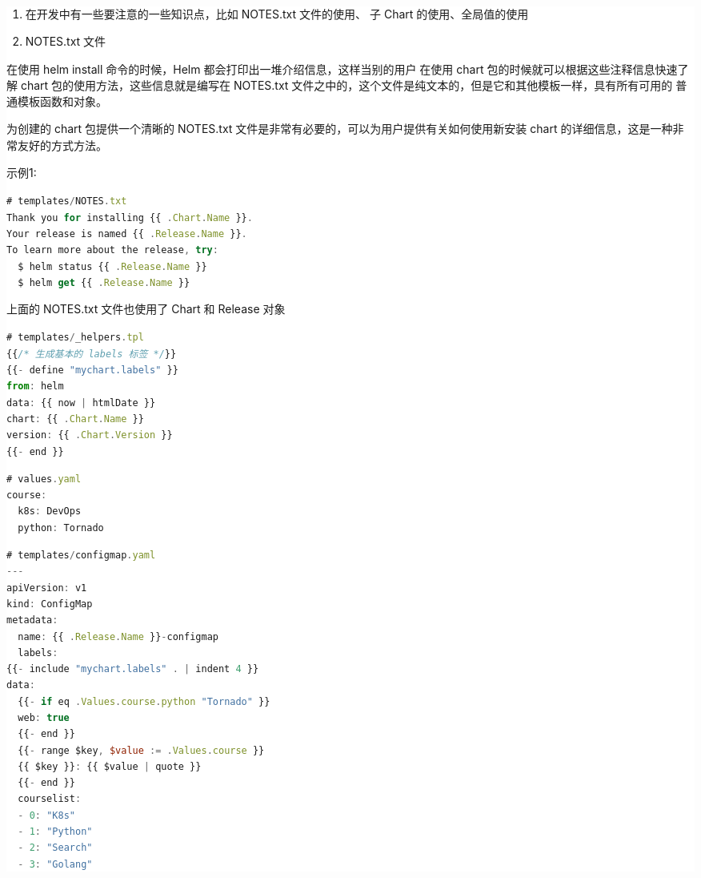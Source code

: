 1. 在开发中有一些要注意的⼀些知识点，⽐如 NOTES.txt ⽂件的使⽤、 ⼦ Chart 的使⽤、全局值的使⽤





2. NOTES.txt ⽂件

在使⽤ helm install 命令的时候，Helm 都会打印出⼀堆介绍信息，这样当别的⽤户 在使⽤ chart 包的时候就可以根据这些注释信息快速了解 chart 包的使⽤⽅法，这些信息就是编写在 NOTES.txt ⽂件之中的，这个⽂件是纯⽂本的，但是它和其他模板⼀样，具有所有可⽤的 普通模板函数和对象。

为创建的 chart 包提供⼀个清晰的 NOTES.txt ⽂件是⾮常有必要的，可以为⽤户提供有关如何使⽤新安装 chart 的详细信息，这是⼀种⾮常友好的⽅式⽅法。



示例1:

```javascript
# templates/NOTES.txt
Thank you for installing {{ .Chart.Name }}.
Your release is named {{ .Release.Name }}.
To learn more about the release, try:
  $ helm status {{ .Release.Name }}
  $ helm get {{ .Release.Name }}
```

上面的 NOTES.txt ⽂件也使⽤了 Chart 和 Release 对象



```javascript
# templates/_helpers.tpl
{{/* ⽣成基本的 labels 标签 */}}
{{- define "mychart.labels" }}
from: helm
data: {{ now | htmlDate }}
chart: {{ .Chart.Name }}
version: {{ .Chart.Version }}
{{- end }}
```



```javascript
# values.yaml
course:
  k8s: DevOps
  python: Tornado
```



```javascript
# templates/configmap.yaml
---
apiVersion: v1
kind: ConfigMap
metadata:
  name: {{ .Release.Name }}-configmap
  labels:
{{- include "mychart.labels" . | indent 4 }}
data:
  {{- if eq .Values.course.python "Tornado" }}
  web: true 
  {{- end }}
  {{- range $key, $value := .Values.course }}
  {{ $key }}: {{ $value | quote }}
  {{- end }}
  courselist:
  - 0: "K8s"
  - 1: "Python"
  - 2: "Search"
  - 3: "Golang"
```
